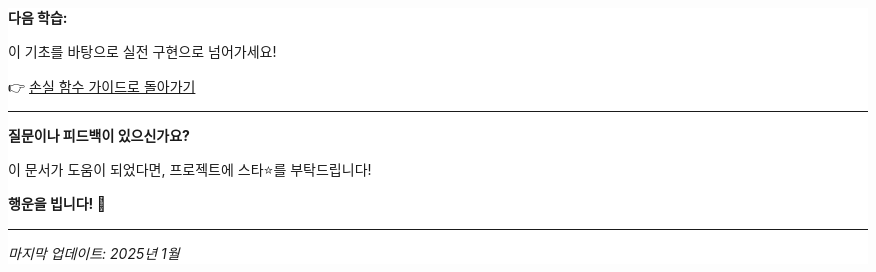 **다음 학습:**

이 기초를 바탕으로 실전 구현으로 넘어가세요!

👉 [손실 함수 가이드로 돌아가기](../04_손실함수.md)

---

**질문이나 피드백이 있으신가요?**

이 문서가 도움이 되었다면, 프로젝트에 스타⭐를 부탁드립니다!

**행운을 빕니다! 🚀**

---

*마지막 업데이트: 2025년 1월*
